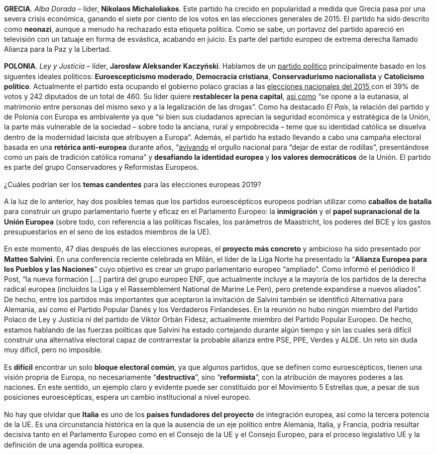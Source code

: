 **GRECIA**. _Alba Dorada_ – líder, **Nikolaos Michaloliakos**. Este partido ha crecido en popularidad a medida que Grecia pasa por una severa crisis económica, ganando el siete por ciento de los votos en las elecciones generales de 2015. El partido ha sido descrito como **neonazi**, aunque a menudo ha rechazado esta etiqueta política. Como se sabe, un portavoz del partido apareció en televisión con un tatuaje en forma de esvástica, acabando en juicio. Es parte del partido europeo de extrema derecha llamado Alianza para la Paz y la Libertad. 

**POLONIA**. _Ley y Justicia_ – líder, **Jarosław Aleksander Kaczyński**. Hablamos de un [partido politico](https://elpais.com/elpais/2018/06/15/opinion/1529085244_284593.html) principalmente basado en los siguentes ideales politicos: **Euroescepticismo moderado**, **Democracia cristiana**, **Conservadurismo nacionalista** y **Catolicismo político**. Actualmente el partido esta ocupando el gobierno polaco gracias a las [elecciones nacionales del 2015 ](https://elpais.com/internacional/2015/10/25/actualidad/1445764644_924199.html)con el 39% de votos y 242 diputados de un total de 460. Su líder quiere **restablecer la pena capital**, [asi como](https://es.wikipedia.org/wiki/Ley_y_Justicia) “se opone a la eutanasia, al matrimonio entre personas del mismo sexo y a la legalización de las drogas”. Como ha destacado _El País_, la relación del partido y de Polonia con Europa es ambivalente ya que “si bien sus ciudadanos aprecian la seguridad económica y estratégica de la Unión, la parte más vulnerable de la sociedad – sobre todo la anciana, rural y empobrecida – teme que su identidad católica se disuelva dentro de la modernidad laicista que atribuyen a Europa”. Además, el partido ha estado llevando a cabo una campaña electoral basada en una **retórica anti-europea** durante años, “[avivando](https://www.elespectador.com/noticias/el-mundo/por-que-el-nacionalismo-polaco-amenaza-la-cohesion-de-europa-articulo-741894) el orgullo nacional para “dejar de estar de rodillas”, presentándose como un país de tradición católica romana” y **desafíando la identidad europea** y **los valores democráticos** de la Unión. El partido es parte del grupo Conservadores y Reformistas Europeos. 

¿Cuáles podrían ser los **temas candentes** para las elecciones europeas 2019? 

A la luz de lo anterior, hay dos posibles temas que los partidos euroescépticos europeos podrían utilizar como **caballos de batalla** para construir un grupo parlamentario fuerte y eficaz en el Parlamento Europeo: la **inmigración** y el **papel supranacional de la Unión Europea** (sobre todo, con referencia a las políticas fiscales, los parámetros de Maastricht, los poderes del BCE y los gastos presupuestarios en el seno de los estados miembros de la UE). 

En este momento, 47 días después de las elecciones europeas, el **proyecto más concreto** y ambicioso ha sido presentado por **Matteo Salvini**. En una conferencia reciente celebrada en Milán, el líder de la Liga Norte ha presentado la “**Alianza Europea para los Pueblos y las Naciones**” cuyo objetivo es crear un grupo parlamentario europeo “ampliado”. Como informó el periódico Il Post, “la nueva formación \[...] partirá del grupo europeo ENF, que actualmente incluye a la mayoría de los partidos de la derecha radical europea (incluidos la Liga y el Rassemblement National de Marine Le Pen), pero pretende expandirse a nuevos aliados”. De hecho, entre los partidos más importantes que aceptaron la invitación de Salvini también se identificó Alternativa para Alemania, así como el Partido Popular Danés y los Verdaderos Finlandeses. En la reunión no hubo ningún miembro del Partido Polaco de Ley y Justicia ni del partido de Viktor Orbán Fidesz, actualmente miembro del Partido Popular Europeo. De hecho, estamos hablando de las fuerzas políticas que Salvini ha estado cortejando durante algún tiempo y sin las cuales será difícil construir una alternativa electoral capaz de contrarrestar la probable alianza entre PSE, PPE, Verdes y ALDE. Un reto sin duda muy difícil, pero no imposible.

Es **difícil** encontrar un solo **bloque electoral común**, ya que algunos partidos, que se definen como euroescépticos, tienen una visión propria de Europa, no necesariamente “**destructiva**”, sino “**reformista**”, con la atribución de mayores poderes a las naciones. En este sentido, un ejemplo claro y evidente puede ser constituido por el Movimiento 5 Estrellas que, a pesar de sus posiciones euroescépticas, espera un cambio institucional a nivel europeo. 

No hay que olvidar que **Italia** es uno de los **países fundadores del proyecto** de integración europea, así como la tercera potencia de la UE. Es una circunstancia histórica en la que la ausencia de un eje político entre Alemania, Italia, y Francia, podría resultar decisiva tanto en el Parlamento Europeo como en el Consejo de la UE y el Consejo Europeo, para el proceso legislativo UE y la definición de una agenda política europea.
